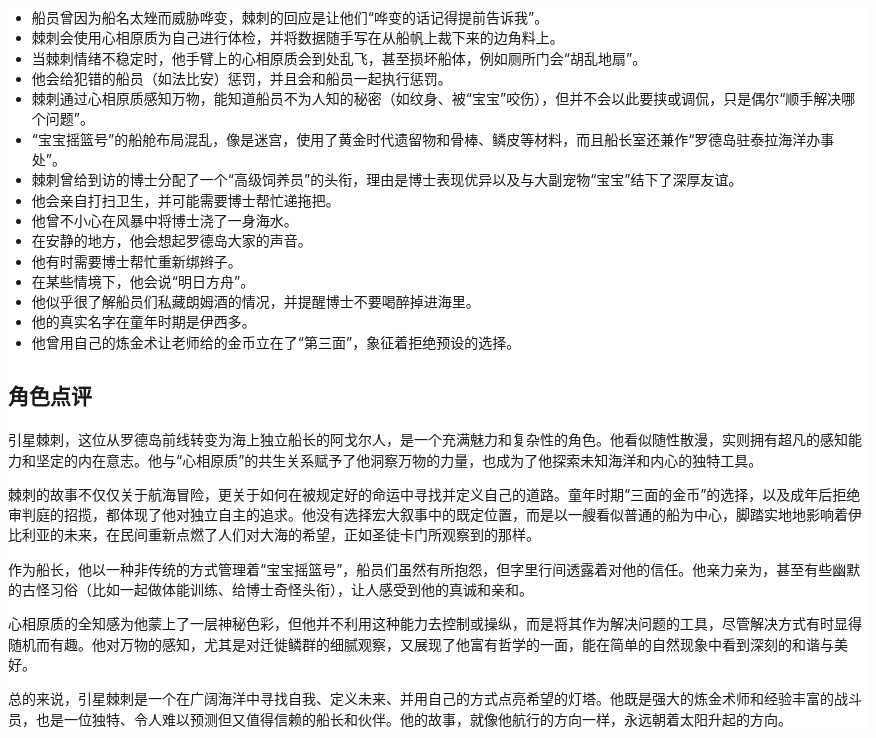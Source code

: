 - 船员曾因为船名太矬而威胁哗变，棘刺的回应是让他们“哗变的话记得提前告诉我”。
- 棘刺会使用心相原质为自己进行体检，并将数据随手写在从船帆上裁下来的边角料上。
- 当棘刺情绪不稳定时，他手臂上的心相原质会到处乱飞，甚至损坏船体，例如厕所门会“胡乱地扇”。
- 他会给犯错的船员（如法比安）惩罚，并且会和船员一起执行惩罚。
- 棘刺通过心相原质感知万物，能知道船员不为人知的秘密（如纹身、被“宝宝”咬伤），但并不会以此要挟或调侃，只是偶尔“顺手解决哪个问题”。
- “宝宝摇篮号”的船舱布局混乱，像是迷宫，使用了黄金时代遗留物和骨棒、鳞皮等材料，而且船长室还兼作“罗德岛驻泰拉海洋办事处”。
- 棘刺曾给到访的博士分配了一个“高级饲养员”的头衔，理由是博士表现优异以及与大副宠物“宝宝”结下了深厚友谊。
- 他会亲自打扫卫生，并可能需要博士帮忙递拖把。
- 他曾不小心在风暴中将博士浇了一身海水。
- 在安静的地方，他会想起罗德岛大家的声音。
- 他有时需要博士帮忙重新绑辫子。
- 在某些情境下，他会说“明日方舟”。
- 他似乎很了解船员们私藏朗姆酒的情况，并提醒博士不要喝醉掉进海里。
- 他的真实名字在童年时期是伊西多。
- 他曾用自己的炼金术让老师给的金币立在了“第三面”，象征着拒绝预设的选择。
## 角色点评
引星棘刺，这位从罗德岛前线转变为海上独立船长的阿戈尔人，是一个充满魅力和复杂性的角色。他看似随性散漫，实则拥有超凡的感知能力和坚定的内在意志。他与“心相原质”的共生关系赋予了他洞察万物的力量，也成为了他探索未知海洋和内心的独特工具。

棘刺的故事不仅仅关于航海冒险，更关于如何在被规定好的命运中寻找并定义自己的道路。童年时期“三面的金币”的选择，以及成年后拒绝审判庭的招揽，都体现了他对独立自主的追求。他没有选择宏大叙事中的既定位置，而是以一艘看似普通的船为中心，脚踏实地地影响着伊比利亚的未来，在民间重新点燃了人们对大海的希望，正如圣徒卡门所观察到的那样。

作为船长，他以一种非传统的方式管理着“宝宝摇篮号”，船员们虽然有所抱怨，但字里行间透露着对他的信任。他亲力亲为，甚至有些幽默的古怪习俗（比如一起做体能训练、给博士奇怪头衔），让人感受到他的真诚和亲和。

心相原质的全知感为他蒙上了一层神秘色彩，但他并不利用这种能力去控制或操纵，而是将其作为解决问题的工具，尽管解决方式有时显得随机而有趣。他对万物的感知，尤其是对迁徙鳞群的细腻观察，又展现了他富有哲学的一面，能在简单的自然现象中看到深刻的和谐与美好。

总的来说，引星棘刺是一个在广阔海洋中寻找自我、定义未来、并用自己的方式点亮希望的灯塔。他既是强大的炼金术师和经验丰富的战斗员，也是一位独特、令人难以预测但又值得信赖的船长和伙伴。他的故事，就像他航行的方向一样，永远朝着太阳升起的方向。